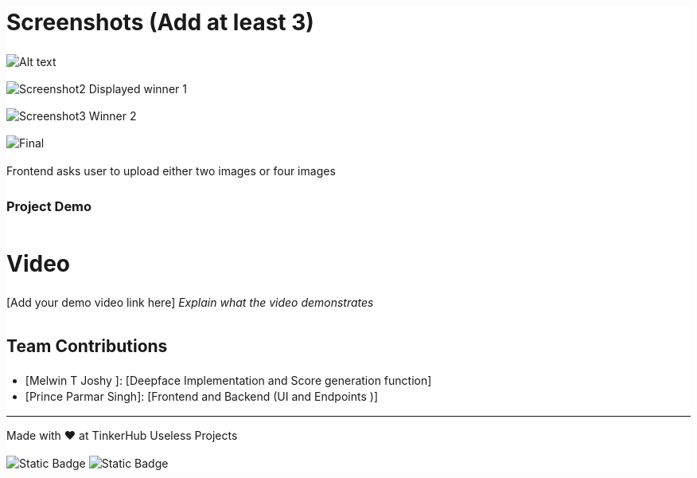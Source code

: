 # Screenshots (Add at least 3)
![Alt text](<img width="1920" height="1080" alt="image (1)" src="https://github.com/user-attachments/assets/8fae0ccf-2c48-4cba-983b-458a1b49f52c" />)

![Screenshot2](<img width="577" height="575" alt="image (2)" src="https://github.com/user-attachments/assets/c80af995-32f0-4860-8924-331aaa912bb4" />
)
Displayed winner 1

![Screenshot3](<img width="582" height="581" alt="image (3)" src="https://github.com/user-attachments/assets/823f8f7c-377d-4058-aa9c-06e86d5f0a52" />
)
Winner 2

![Final]( <img width="1920" height="1080" alt="image" src="https://github.com/user-attachments/assets/682ecc1f-7eab-402f-9226-8c965785df91" />)

Frontend asks user to upload either two images or four images 

### Project Demo
# Video
[Add your demo video link here]
*Explain what the video demonstrates*


## Team Contributions
- [Melwin T Joshy ]: [Deepface Implementation and Score generation function]
- [Prince Parmar Singh]: [Frontend and Backend (UI and Endpoints )]

---
Made with ❤️ at TinkerHub Useless Projects 

![Static Badge](https://img.shields.io/badge/TinkerHub-24?color=%23000000&link=https%3A%2F%2Fwww.tinkerhub.org%2F)
![Static Badge](https://img.shields.io/badge/UselessProjects--25-25?link=https%3A%2F%2Fwww.tinkerhub.org%2Fevents%2FQ2Q1TQKX6Q%2FUseless%2520Projects)



